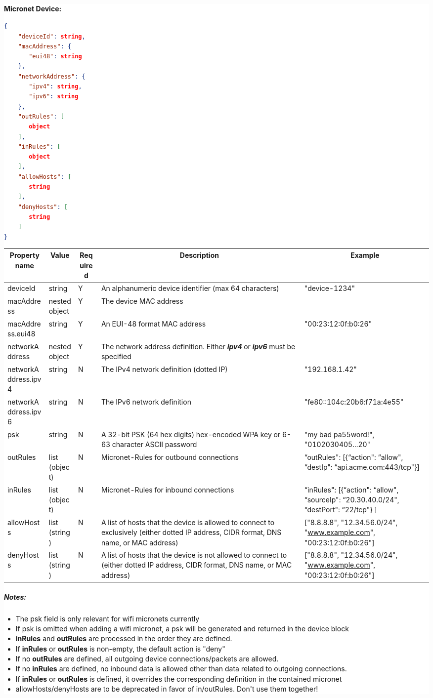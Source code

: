 **Micronet Device:**
```json
{
    "deviceId": string,
    "macAddress": {
       "eui48": string
    },
    "networkAddress": {
       "ipv4": string,
       "ipv6": string
    },
    "outRules": [
       object
    ],
    "inRules": [
       object
    ],
    "allowHosts": [
       string
    ],
    "denyHosts": [
       string
    ]
}
```

| Property name            | Value         | Required | Description                           | Example      |
| ------------------------ | ------------- | -------- | ------------------------------------- | ------------- 
| deviceId                 | string        | Y        | An alphanumeric device identifier (max 64 characters) | "device-1234"|
| macAddress               | nested object | Y        | The device MAC address
| macAddress.eui48         | string        | Y        | An EUI-48 format MAC address | "00:23:12:0f:b0:26" |
| networkAddress           | nested object | Y        | The network address definition. Either **_ipv4_** or **_ipv6_** must be specified ||
| networkAddress.ipv4      | string        | N        | The IPv4 network definition (dotted IP) | "192.168.1.42" |
| networkAddress.ipv6      | string        | N        | The IPv6 network definition | "fe80::104c:20b6:f71a:4e55" |
| psk                      | string        | N        | A 32-bit PSK (64 hex digits) hex-encoded WPA key or 6-63 character ASCII password | "my bad pa55word!", "0102030405...20" |
| outRules                 | list (object) | N        | Micronet-Rules for outbound connections | “outRules": [{“action": “allow", “destIp": “api.acme.com:443/tcp"}]|
| inRules                  | list (object) | N        | Micronet-Rules for inbound connections | “inRules": [{“action": “allow", “sourceIp": “20.30.40.0/24", “destPort": “22/tcp"} ]|
| allowHosts               | list (string) | N        | A list of hosts that the device is allowed to connect to exclusively (either dotted IP address, CIDR format, DNS name, or MAC address) | ["8.8.8.8", "12.34.56.0/24", "www.example.com",  "00:23:12:0f:b0:26"] |
| denyHosts                | list (string) | N        | A list of hosts that the device is not allowed to connect to (either dotted IP address, CIDR format, DNS name, or MAC address) | ["8.8.8.8", "12.34.56.0/24", "www.example.com",  "00:23:12:0f:b0:26"] |

##### Notes:
* The psk field is only relevant for wifi micronets currently
* If psk is omitted when adding a wifi micronet, a psk will be generated and returned in the device block
* **inRules** and **outRules** are processed in the order they are defined.
* If **inRules** or **outRules** is non-empty, the default action is "deny"
* If no **outRules** are defined, all outgoing device connections/packets are allowed. 
* If no **inRules** are defined, no inbound data is allowed other than data related to outgoing connections.
* If **inRules** or **outRules** is defined, it overrides the corresponding definition in the contained micronet 
* allowHosts/denyHosts are to be deprecated in favor of in/outRules. Don't use them together!
